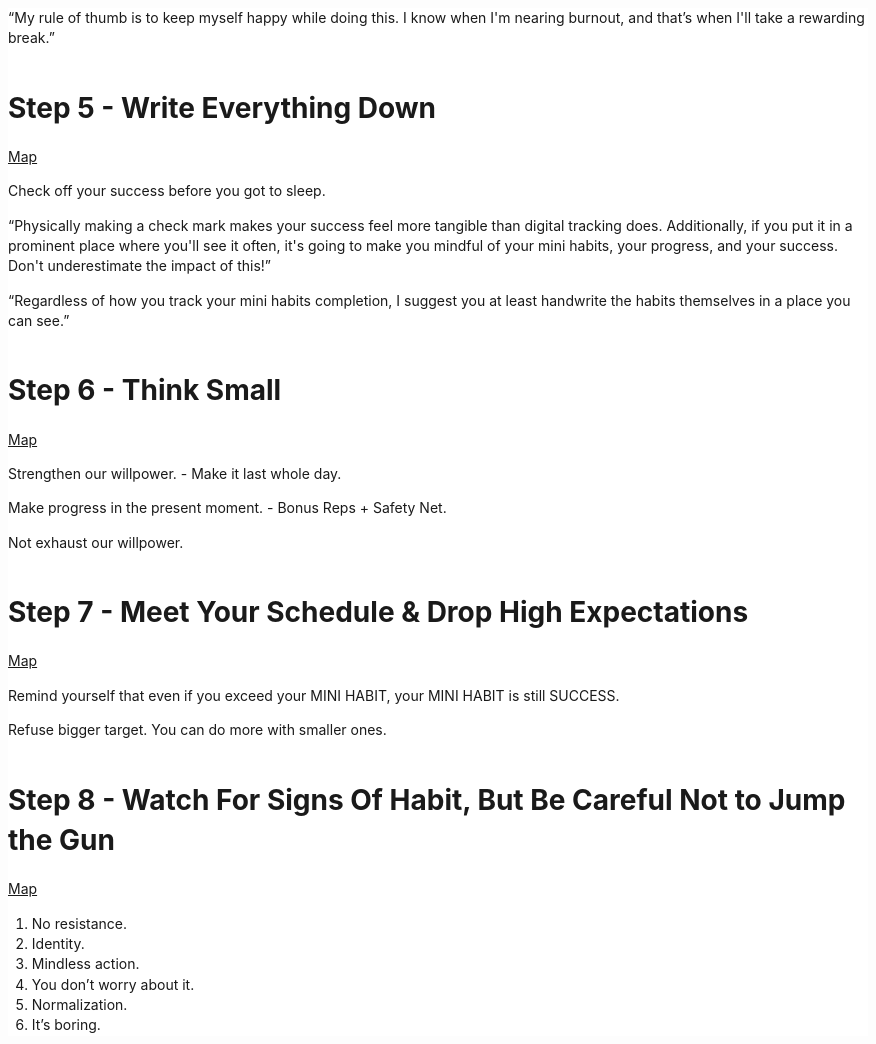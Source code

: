 “My rule of thumb is to keep myself happy while doing this. I know when I'm nearing burnout, and that’s when I'll take a rewarding break.”

# Step 5 - Write Everything Down

[Map](http://maps.google.com/maps?z=6&q=14.674786,121.054974)

Check off your success before you got to sleep.

“Physically making a check mark makes your success feel more tangible than digital tracking does. Additionally, if you put it in a prominent place where you'll see it often, it's going to make you mindful of your mini habits, your progress, and your success. Don't underestimate the impact of this!”

“Regardless of how you track your mini habits completion, I suggest you at least handwrite the habits themselves in a place you can see.”

# Step 6 - Think Small

[Map](http://maps.google.com/maps?z=6&q=14.674786,121.054974)

Strengthen our willpower. - Make it last whole day.

Make progress in the present moment. - Bonus Reps + Safety Net.

Not exhaust our willpower.

# Step 7 - Meet Your Schedule & Drop High Expectations

[Map](http://maps.google.com/maps?z=6&q=14.674786,121.054974)

Remind yourself that even if you exceed your MINI HABIT, your MINI HABIT is still SUCCESS.

Refuse bigger target. You can do more with smaller ones.

# Step 8 - Watch For Signs Of Habit, But Be Careful Not to Jump the Gun

[Map](http://maps.google.com/maps?z=6&q=14.674786,121.054976)

1. No resistance.
2. Identity.
3. Mindless action.
4. You don’t worry about it.
5. Normalization.
6. It’s boring.

